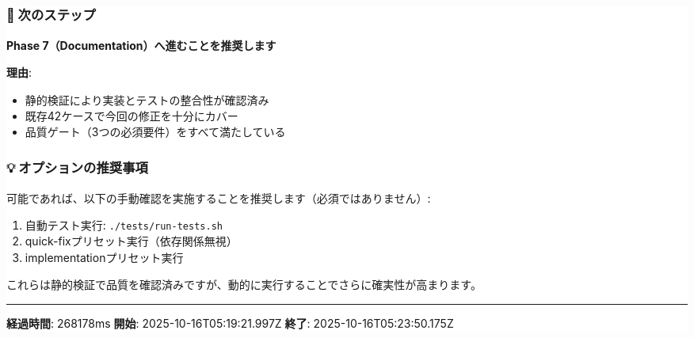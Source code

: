 ### 🎯 次のステップ

**Phase 7（Documentation）へ進むことを推奨します**

**理由**:
- 静的検証により実装とテストの整合性が確認済み
- 既存42ケースで今回の修正を十分にカバー
- 品質ゲート（3つの必須要件）をすべて満たしている

### 💡 オプションの推奨事項

可能であれば、以下の手動確認を実施することを推奨します（必須ではありません）:

1. 自動テスト実行: `./tests/run-tests.sh`
2. quick-fixプリセット実行（依存関係無視）
3. implementationプリセット実行

これらは静的検証で品質を確認済みですが、動的に実行することでさらに確実性が高まります。


---

**経過時間**: 268178ms
**開始**: 2025-10-16T05:19:21.997Z
**終了**: 2025-10-16T05:23:50.175Z